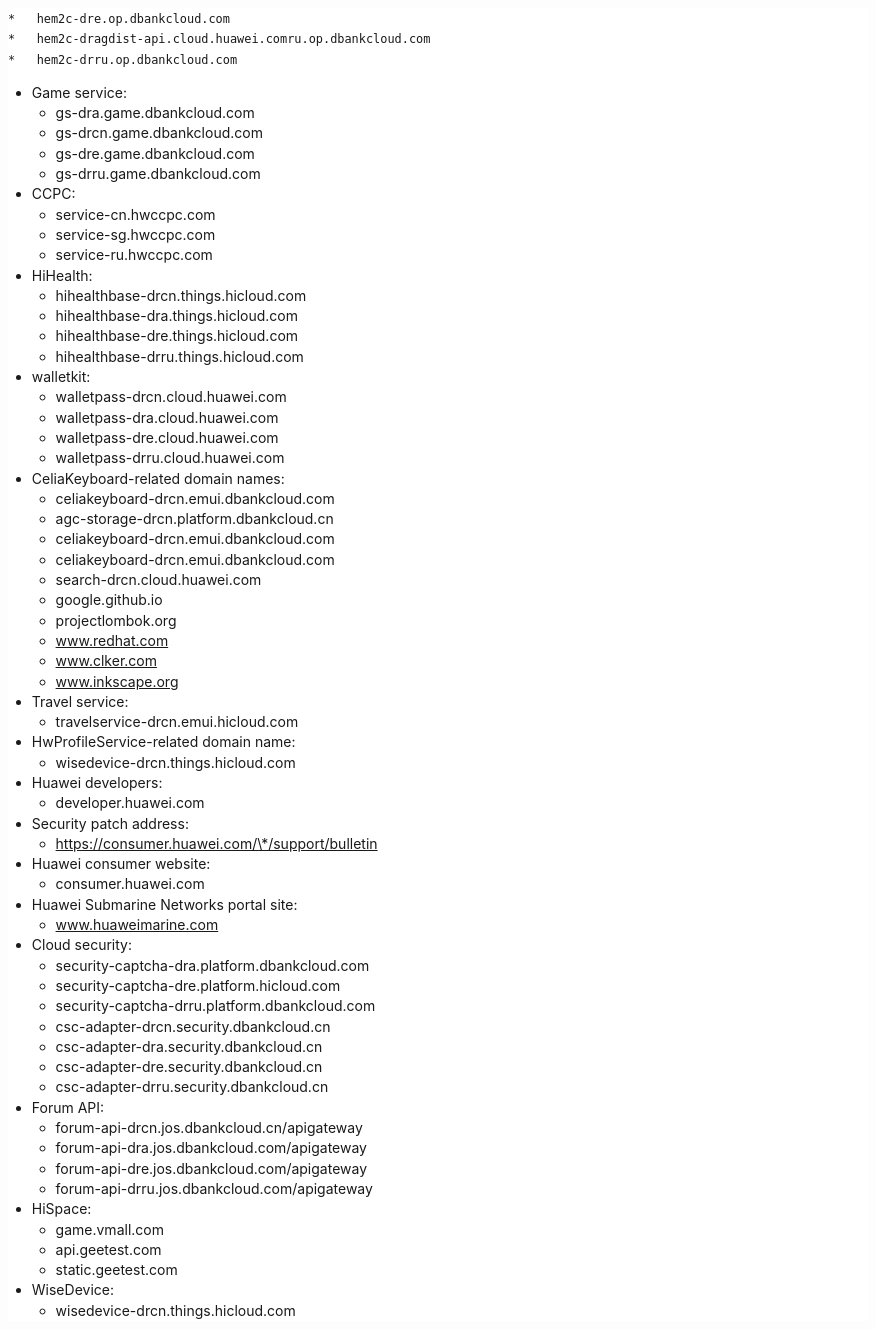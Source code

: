     *   hem2c-dre.op.dbankcloud.com
    *   hem2c-dragdist-api.cloud.huawei.comru.op.dbankcloud.com
    *   hem2c-drru.op.dbankcloud.com
*   Game service:
    *   gs-dra.game.dbankcloud.com
    *   gs-drcn.game.dbankcloud.com
    *   gs-dre.game.dbankcloud.com
    *   gs-drru.game.dbankcloud.com
*   CCPC:
    *   service-cn.hwccpc.com
    *   service-sg.hwccpc.com
    *   service-ru.hwccpc.com
*   HiHealth:
    *   hihealthbase-drcn.things.hicloud.com
    *   hihealthbase-dra.things.hicloud.com
    *   hihealthbase-dre.things.hicloud.com
    *   hihealthbase-drru.things.hicloud.com
*   walletkit:
    *   walletpass-drcn.cloud.huawei.com
    *   walletpass-dra.cloud.huawei.com
    *   walletpass-dre.cloud.huawei.com
    *   walletpass-drru.cloud.huawei.com
*   CeliaKeyboard-related domain names:
    *   celiakeyboard-drcn.emui.dbankcloud.com
    *   agc-storage-drcn.platform.dbankcloud.cn
    *   celiakeyboard-drcn.emui.dbankcloud.com
    *   celiakeyboard-drcn.emui.dbankcloud.com
    *   search-drcn.cloud.huawei.com
    *   google.github.io
    *   projectlombok.org
    *   www.redhat.com
    *   www.clker.com
    *   www.inkscape.org
*   Travel service:
    *   travelservice-drcn.emui.hicloud.com
*   HwProfileService-related domain name:
    *   wisedevice-drcn.things.hicloud.com
*   Huawei developers:
    *   developer.huawei.com
*   Security patch address:
    *   https://consumer.huawei.com/\*/support/bulletin
*   Huawei consumer website:
    *   consumer.huawei.com
*   Huawei Submarine Networks portal site:
    *   www.huaweimarine.com
*   Cloud security:
    *   security-captcha-dra.platform.dbankcloud.com
    *   security-captcha-dre.platform.hicloud.com
    *   security-captcha-drru.platform.dbankcloud.com
    *   csc-adapter-drcn.security.dbankcloud.cn
    *   csc-adapter-dra.security.dbankcloud.cn
    *   csc-adapter-dre.security.dbankcloud.cn
    *   csc-adapter-drru.security.dbankcloud.cn
*   Forum API:
    *   forum-api-drcn.jos.dbankcloud.cn/apigateway
    *   forum-api-dra.jos.dbankcloud.com/apigateway
    *   forum-api-dre.jos.dbankcloud.com/apigateway
    *   forum-api-drru.jos.dbankcloud.com/apigateway
*   HiSpace:
    *   game.vmall.com
    *   api.geetest.com
    *   static.geetest.com
*   WiseDevice:
    *   wisedevice-drcn.things.hicloud.com